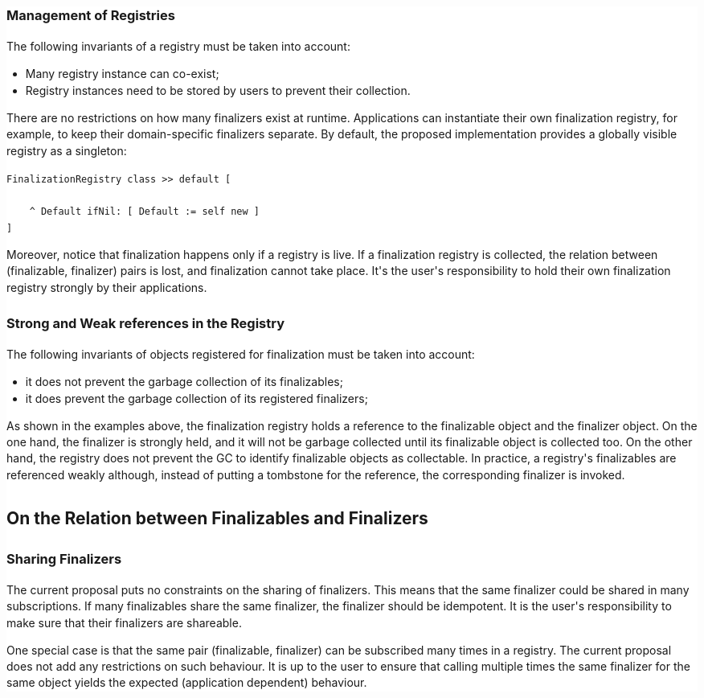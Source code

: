 ### Management of Registries

The following invariants of a registry must be taken into account: 

- Many registry instance can co-exist;
- Registry instances need to be stored by users to prevent their collection.

There are no restrictions on how many finalizers exist at runtime.
Applications can instantiate their own finalization registry, for example, to keep their domain-specific finalizers separate.
By default, the proposed implementation provides a globally visible registry as a singleton:

```smalltalk
FinalizationRegistry class >> default [

	^ Default ifNil: [ Default := self new ]
]
```


Moreover, notice that finalization happens only if a registry is live.
If a finalization registry is collected, the relation between (finalizable, finalizer) pairs is lost, and finalization cannot take place.
It's the user's responsibility to hold their own finalization registry strongly by their applications.


### Strong and Weak references in the Registry

The following invariants of objects registered for finalization must be taken into account: 

- it does not prevent the garbage collection of its finalizables;
- it does prevent the garbage collection of its registered finalizers;

As shown in the examples above, the finalization registry holds a reference to the finalizable object and the finalizer object.
On the one hand, the finalizer is strongly held, and it will not be garbage collected until its finalizable object is collected too.
On the other hand, the registry does not prevent the GC to identify finalizable objects as collectable.
In practice, a registry's finalizables are referenced weakly although, instead of putting a tombstone for the reference, the corresponding finalizer is invoked.

## On the Relation between Finalizables and Finalizers

### Sharing Finalizers

The current proposal puts no constraints on the sharing of finalizers.
This means that the same finalizer could be shared in many subscriptions.
If many finalizables share the same finalizer, the finalizer should be idempotent.
It is the user's responsibility to make sure that their finalizers are shareable.

One special case is that the same pair (finalizable, finalizer) can be subscribed many times in a registry.
The current proposal does not add any restrictions on such behaviour.
It is up to the user to ensure that calling multiple times the same finalizer for the same object yields the expected (application dependent) behaviour.

